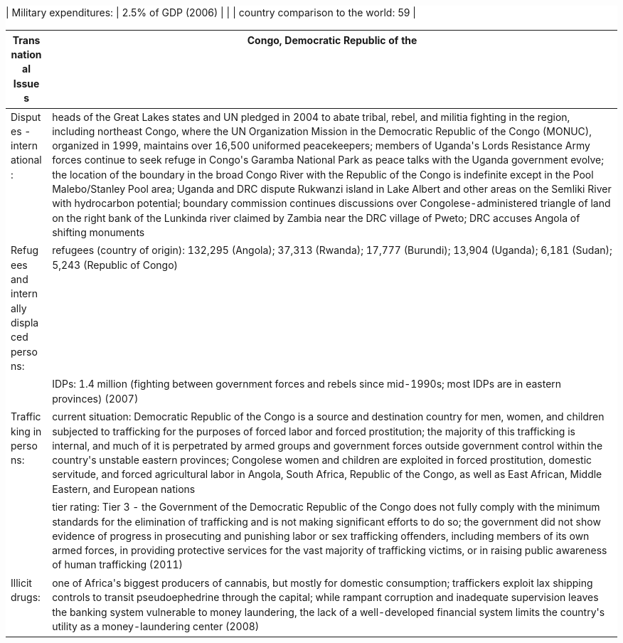 | Military expenditures: | 2.5% of GDP (2006) |
| | country comparison to the world: 59 |


| Transnational Issues | Congo, Democratic Republic of the |
| --- | --- |
| Disputes - international: | heads of the Great Lakes states and UN pledged in 2004 to abate tribal, rebel, and militia fighting in the region, including northeast Congo, where the UN Organization Mission in the Democratic Republic of the Congo (MONUC), organized in 1999, maintains over 16,500 uniformed peacekeepers; members of Uganda's Lords Resistance Army forces continue to seek refuge in Congo's Garamba National Park as peace talks with the Uganda government evolve; the location of the boundary in the broad Congo River with the Republic of the Congo is indefinite except in the Pool Malebo/Stanley Pool area; Uganda and DRC dispute Rukwanzi island in Lake Albert and other areas on the Semliki River with hydrocarbon potential; boundary commission continues discussions over Congolese-administered triangle of land on the right bank of the Lunkinda river claimed by Zambia near the DRC village of Pweto; DRC accuses Angola of shifting monuments |
| Refugees and internally displaced persons: | refugees (country of origin): 132,295 (Angola); 37,313 (Rwanda); 17,777 (Burundi); 13,904 (Uganda); 6,181 (Sudan); 5,243 (Republic of Congo) |
| | IDPs: 1.4 million (fighting between government forces and rebels since mid-1990s; most IDPs are in eastern provinces) (2007) |
| Trafficking in persons: | current situation: Democratic Republic of the Congo is a source and destination country for men, women, and children subjected to trafficking for the purposes of forced labor and forced prostitution; the majority of this trafficking is internal, and much of it is perpetrated by armed groups and government forces outside government control within the country's unstable eastern provinces; Congolese women and children are exploited in forced prostitution, domestic servitude, and forced agricultural labor in Angola, South Africa, Republic of the Congo, as well as East African, Middle Eastern, and European nations |
| | tier rating: Tier 3 - the Government of the Democratic Republic of the Congo does not fully comply with the minimum standards for the elimination of trafficking and is not making significant efforts to do so; the government did not show evidence of progress in prosecuting and punishing labor or sex trafficking offenders, including members of its own armed forces, in providing protective services for the vast majority of trafficking victims, or in raising public awareness of human trafficking (2011) |
| Illicit drugs: | one of Africa's biggest producers of cannabis, but mostly for domestic consumption; traffickers exploit lax shipping controls to transit pseudoephedrine through the capital; while rampant corruption and inadequate supervision leaves the banking system vulnerable to money laundering, the lack of a well-developed financial system limits the country's utility as a money-laundering center (2008) |
